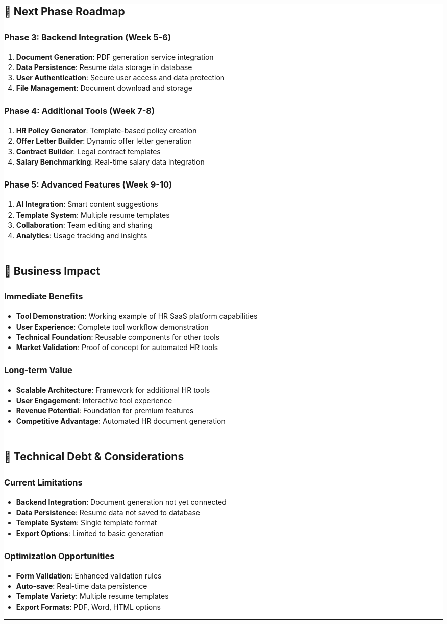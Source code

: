 
## 🚀 Next Phase Roadmap

### Phase 3: Backend Integration (Week 5-6)
1. **Document Generation**: PDF generation service integration
2. **Data Persistence**: Resume data storage in database
3. **User Authentication**: Secure user access and data protection
4. **File Management**: Document download and storage

### Phase 4: Additional Tools (Week 7-8)
1. **HR Policy Generator**: Template-based policy creation
2. **Offer Letter Builder**: Dynamic offer letter generation
3. **Contract Builder**: Legal contract templates
4. **Salary Benchmarking**: Real-time salary data integration

### Phase 5: Advanced Features (Week 9-10)
1. **AI Integration**: Smart content suggestions
2. **Template System**: Multiple resume templates
3. **Collaboration**: Team editing and sharing
4. **Analytics**: Usage tracking and insights

---

## 🎯 Business Impact

### Immediate Benefits
- **Tool Demonstration**: Working example of HR SaaS platform capabilities
- **User Experience**: Complete tool workflow demonstration
- **Technical Foundation**: Reusable components for other tools
- **Market Validation**: Proof of concept for automated HR tools

### Long-term Value
- **Scalable Architecture**: Framework for additional HR tools
- **User Engagement**: Interactive tool experience
- **Revenue Potential**: Foundation for premium features
- **Competitive Advantage**: Automated HR document generation

---

## 🔧 Technical Debt & Considerations

### Current Limitations
- **Backend Integration**: Document generation not yet connected
- **Data Persistence**: Resume data not saved to database
- **Template System**: Single template format
- **Export Options**: Limited to basic generation

### Optimization Opportunities
- **Form Validation**: Enhanced validation rules
- **Auto-save**: Real-time data persistence
- **Template Variety**: Multiple resume templates
- **Export Formats**: PDF, Word, HTML options

---